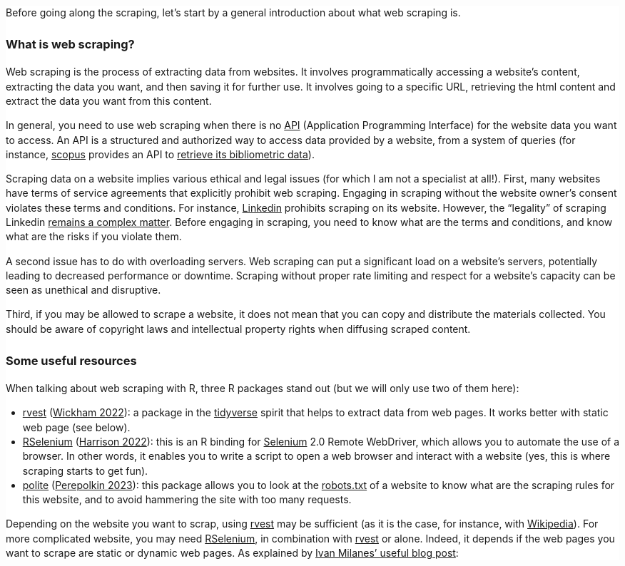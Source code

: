 Before going along the scraping, let’s start by a general introduction about what web scraping is.

### What is web scraping?

Web scraping is the process of extracting data from websites. It involves programmatically accessing a website’s content, extracting the data you want, and then saving it for further use. It involves going to a specific URL, retrieving the html content and extract the data you want from this content.

In general, you need to use web scraping when there is no [API](https://en.wikipedia.org/wiki/API) (Application Programming Interface) for the website data you want to access. An API is a structured and authorized way to access data provided by a website, from a system of queries (for instance, [scopus](https://www.scopus.com/) provides an API to [retrieve its bibliometric data](../extracting-biblio-data-1/)).

Scraping data on a website implies various ethical and legal issues (for which I am not a specialist at all!). First, many websites have terms of service agreements that explicitly prohibit web scraping. Engaging in scraping without the website owner’s consent violates these terms and conditions. For instance, [Linkedin](https://www.linkedin.com/) prohibits scraping on its website. However, the “legality” of scraping Linkedin [remains a complex matter](https://www.forbes.com/sites/zacharysmith/2022/04/18/scraping-data-from-linkedin-profiles-is-legal-appeals-court-rules/). Before engaging in scraping, you need to know what are the terms and conditions, and know what are the risks if you violate them.

A second issue has to do with overloading servers. Web scraping can put a significant load on a website’s servers, potentially leading to decreased performance or downtime. Scraping without proper rate limiting and respect for a website’s capacity can be seen as unethical and disruptive.

Third, if you may be allowed to scrape a website, it does not mean that you can copy and distribute the materials collected. You should be aware of copyright laws and intellectual property rights when diffusing scraped content.

### Some useful resources

When talking about web scraping with R, three R packages stand out (but we will only use two of them here):

- [rvest](https://rvest.tidyverse.org/) ([Wickham 2022](#ref-R-rvest)): a package in the [tidyverse](https://www.tidyverse.org/) spirit that helps to extract data from web pages. It works better with static web page (see below).
- [RSelenium](https://docs.ropensci.org/RSelenium/) ([Harrison 2022](#ref-R-rselenium)): this is an R binding for [Selenium](https://www.selenium.dev/) 2.0 Remote WebDriver, which allows you to automate the use of a browser. In other words, it enables you to write a script to open a web browser and interact with a website (yes, this is where scraping starts to get fun).
- [polite](https://dmi3kno.github.io/polite/) ([Perepolkin 2023](#ref-R-polite)): this package allows you to look at the [robots.txt](https://en.wikipedia.org/wiki/Robots.txt) of a website to know what are the scraping rules for this website, and to avoid hammering the site with too many requests.

Depending on the website you want to scrap, using [rvest](https://rvest.tidyverse.org/) may be sufficient (as it is the case, for instance, with [Wikipedia](https://en.wikipedia.org/wiki/Main_Page)). For more complicated website, you may need [RSelenium](https://docs.ropensci.org/RSelenium/), in combination with [rvest](https://rvest.tidyverse.org/) or alone. Indeed, it depends if the web pages you want to scrape are static or dynamic web pages. As explained by [Ivan Milanes’ useful blog post](https://ivanmillanes.netlify.app/post/2020-06-30-webscraping-with-rselenium-and-rvest/):
